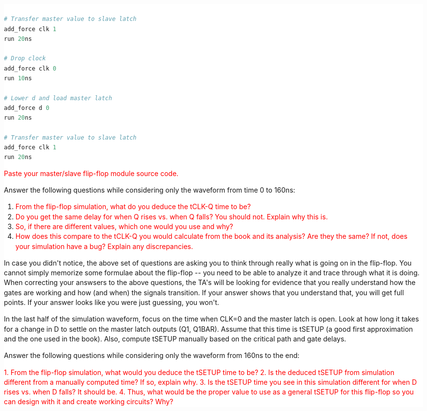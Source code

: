 ```tcl

# Transfer master value to slave latch
add_force clk 1
run 20ns

# Drop clock
add_force clk 0
run 10ns

# Lower d and load master latch
add_force d 0
run 20ns

# Transfer master value to slave latch
add_force clk 1
run 20ns
```

<span style="color:red">
Paste your master/slave flip-flop module source code.
</span>

Answer the following questions while considering only the waveform from time 0 to 160ns:

1. <span style="color:red">From the flip-flop simulation, what do you deduce the tCLK-Q time to be?</span>
2. <span style="color:red">Do you get the same delay for when Q rises vs. when Q falls? You should not. Explain why this is.</span>
3. <span style="color:red">So, if there are different values, which one would you use and why?</span>
4. <span style="color:red">How does this compare to the tCLK-Q you would calculate from the book and its analysis? Are they the same? If not, does your simulation have a bug? Explain any discrepancies.</span>

In case you didn't notice, the above set of questions are asking you to think through really what is going on in the flip-flop. You cannot simply memorize some formulae about the flip-flop -- you need to be able to analyze it and trace through what it is doing. When correcting your answsers to the above questions, the TA's will be looking for evidence that you really understand how the gates are working and how (and when) the signals transition. If your answer shows that you understand that, you will get full points. If your answer looks like you were just guessing, you won't.

In the last half of the simulation waveform, focus on the time when CLK=0 and the master latch is open. Look at how long it takes for a change in D to settle on the master latch outputs (Q1, Q1BAR). Assume that this time is tSETUP (a good first approximation and the one used in the book). Also, compute tSETUP manually based on the critical path and gate delays.

Answer the following questions while considering only the waveform from 160ns to the end:

<span style="color:red">
1. <span style="color:red">From the flip-flop simulation, what would you deduce the tSETUP time to be?</span>
2. <span style="color:red">Is the deduced tSETUP from simulation different from a manually computed time? If so, explain why.</span>
3. <span style="color:red">Is the tSETUP time you see in this simulation different for when D rises vs. when D falls? It should be.</span>
4. <span style="color:red">Thus, what would be the proper value to use as a general tSETUP for this flip-flop so you can design with it and create working circuits? Why?</span>
